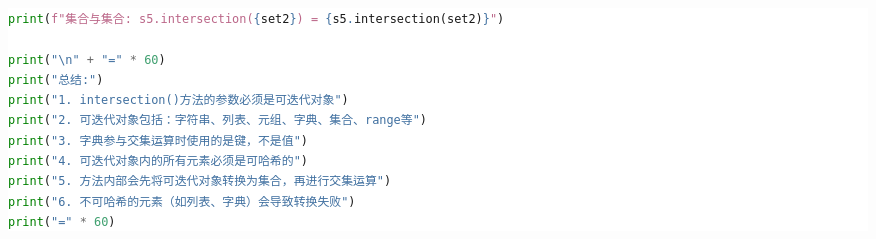 ```python
print(f"集合与集合: s5.intersection({set2}) = {s5.intersection(set2)}")

print("\n" + "=" * 60)
print("总结:")
print("1. intersection()方法的参数必须是可迭代对象")
print("2. 可迭代对象包括：字符串、列表、元组、字典、集合、range等")
print("3. 字典参与交集运算时使用的是键，不是值")
print("4. 可迭代对象内的所有元素必须是可哈希的")
print("5. 方法内部会先将可迭代对象转换为集合，再进行交集运算")
print("6. 不可哈希的元素（如列表、字典）会导致转换失败")
print("=" * 60)
